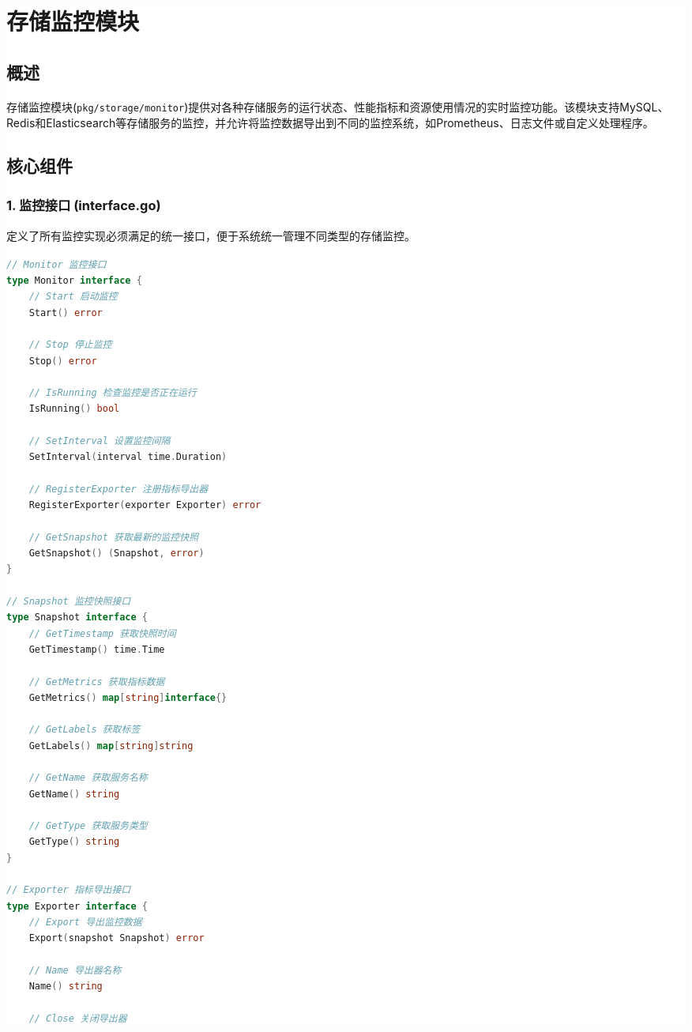 # 存储监控模块

## 概述

存储监控模块(`pkg/storage/monitor`)提供对各种存储服务的运行状态、性能指标和资源使用情况的实时监控功能。该模块支持MySQL、Redis和Elasticsearch等存储服务的监控，并允许将监控数据导出到不同的监控系统，如Prometheus、日志文件或自定义处理程序。

## 核心组件

### 1. 监控接口 (interface.go)

定义了所有监控实现必须满足的统一接口，便于系统统一管理不同类型的存储监控。

```go
// Monitor 监控接口
type Monitor interface {
    // Start 启动监控
    Start() error
    
    // Stop 停止监控
    Stop() error
    
    // IsRunning 检查监控是否正在运行
    IsRunning() bool
    
    // SetInterval 设置监控间隔
    SetInterval(interval time.Duration)
    
    // RegisterExporter 注册指标导出器
    RegisterExporter(exporter Exporter) error
    
    // GetSnapshot 获取最新的监控快照
    GetSnapshot() (Snapshot, error)
}

// Snapshot 监控快照接口
type Snapshot interface {
    // GetTimestamp 获取快照时间
    GetTimestamp() time.Time
    
    // GetMetrics 获取指标数据
    GetMetrics() map[string]interface{}
    
    // GetLabels 获取标签
    GetLabels() map[string]string
    
    // GetName 获取服务名称
    GetName() string
    
    // GetType 获取服务类型
    GetType() string
}

// Exporter 指标导出接口
type Exporter interface {
    // Export 导出监控数据
    Export(snapshot Snapshot) error
    
    // Name 导出器名称
    Name() string
    
    // Close 关闭导出器
```